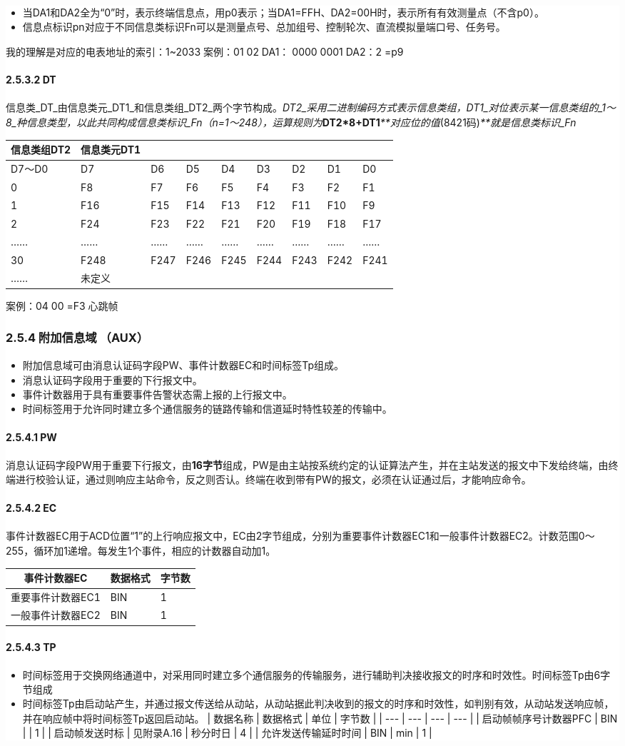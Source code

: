 - 当DA1和DA2全为“0”时，表示终端信息点，用p0表示；当DA1=FFH、DA2=00H时，表示所有有效测量点（不含p0）。
- 信息点标识pn对应于不同信息类标识Fn可以是测量点号、总加组号、控制轮次、直流模拟量端口号、任务号。

我的理解是对应的电表地址的索引：1~2033
案例：01 02
DA1： 0000 0001 DA2：2 =p9
#### 2.5.3.2 DT
信息类_DT_由信息类元_DT1_和信息类组_DT2_两个字节构成。_DT2_采用二进制编码方式表示信息类组，_DT1_对位表示某一信息类组的_1_～_8_种信息类型，以此共同构成信息类标识_Fn_（_n=1_～_248_），运算规则为_**DT2*8+DT1**_**对应位的值_(8421码)_**就是信息类标识_Fn_

| 信息类组DT2 | 信息类元DT1 |  |  |  |  |  |  |  |
| --- | --- | --- | --- | --- | --- | --- | --- | --- |
| D7～D0 | D7 | D6 | D5 | D4 | D3 | D2 | D1 | D0 |
| 0 | F8 | F7 | F6 | F5 | F4 | F3 | F2 | F1 |
| 1 | F16 | F15 | F14 | F13 | F12 | F11 | F10 | F9 |
| 2 | F24 | F23 | F22 | F21 | F20 | F19 | F18 | F17 |
| …… | …… | …… | …… | …… | …… | …… | …… | …… |
| 30 | F248 | F247 | F246 | F245 | F244 | F243 | F242 | F241 |
| …… | 未定义 |  |  |  |  |  |  |  |

案例：04 00 =F3  心跳帧
### 2.5.4 附加信息域 （AUX）

- 附加信息域可由消息认证码字段PW、事件计数器EC和时间标签Tp组成。
-  消息认证码字段用于重要的下行报文中。
- 事件计数器用于具有重要事件告警状态需上报的上行报文中。
- 时间标签用于允许同时建立多个通信服务的链路传输和信道延时特性较差的传输中。
#### 2.5.4.1 PW
消息认证码字段PW用于重要下行报文，由**16字节**组成，PW是由主站按系统约定的认证算法产生，并在主站发送的报文中下发给终端，由终端进行校验认证，通过则响应主站命令，反之则否认。终端在收到带有PW的报文，必须在认证通过后，才能响应命令。
#### 2.5.4.2 EC
事件计数器EC用于ACD位置“1”的上行响应报文中，EC由2字节组成，分别为重要事件计数器EC1和一般事件计数器EC2。计数范围0～255，循环加1递增。每发生1个事件，相应的计数器自动加1。

| 事件计数器EC | 数据格式 | 字节数 |
| --- | --- | --- |
| 重要事件计数器EC1 | BIN | 1 |
| 一般事件计数器EC2 | BIN | 1 |

#### 2.5.4.3 TP

- 时间标签用于交换网络通道中，对采用同时建立多个通信服务的传输服务，进行辅助判决接收报文的时序和时效性。时间标签Tp由6字节组成
- 时间标签Tp由启动站产生，并通过报文传送给从动站，从动站据此判决收到的报文的时序和时效性，如判别有效，从动站发送响应帧，并在响应帧中将时间标签Tp返回启动站。
| 数据名称 | 数据格式 | 单位 | 字节数 |
| --- | --- | --- | --- |
| 启动帧帧序号计数器PFC | BIN |
 | 1 |
| 启动帧发送时标 | 见附录A.16 | 秒分时日 | 4 |
| 允许发送传输延时时间 | BIN | min | 1 |








